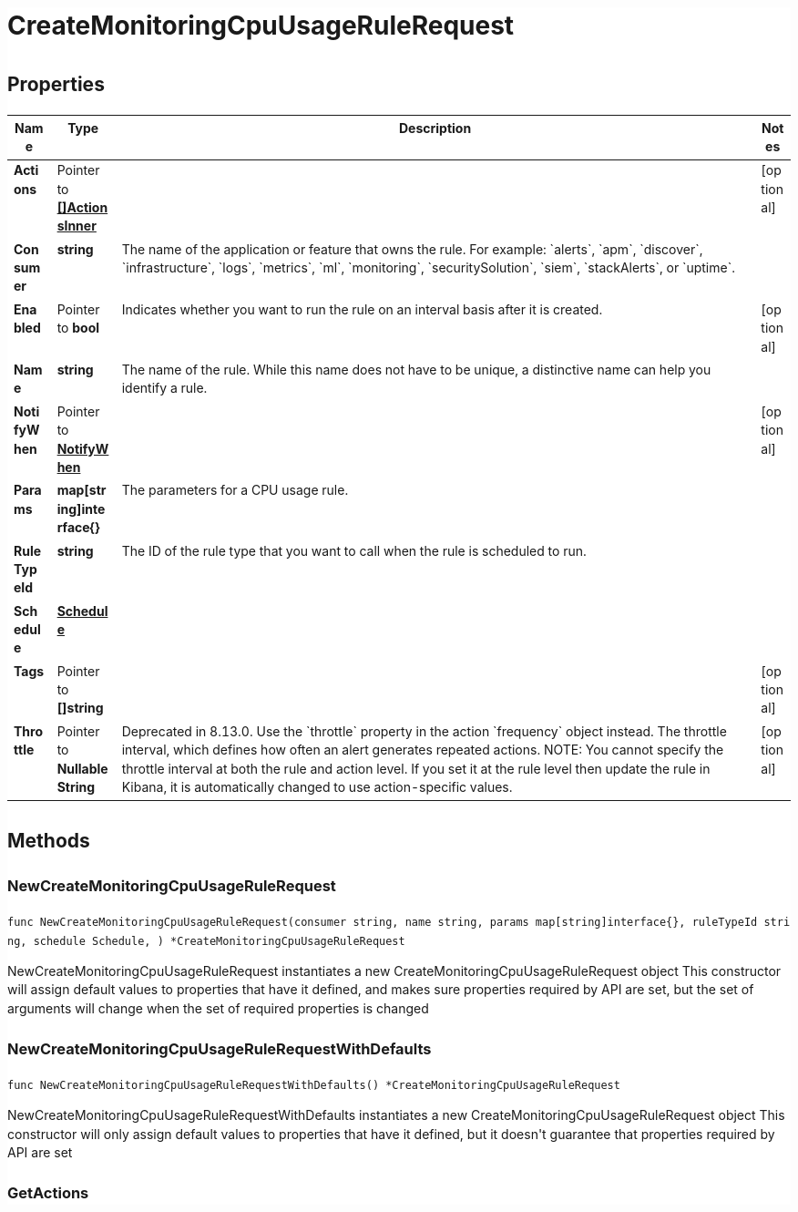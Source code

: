 # CreateMonitoringCpuUsageRuleRequest

## Properties

Name | Type | Description | Notes
------------ | ------------- | ------------- | -------------
**Actions** | Pointer to [**[]ActionsInner**](ActionsInner.md) |  | [optional] 
**Consumer** | **string** | The name of the application or feature that owns the rule. For example: &#x60;alerts&#x60;, &#x60;apm&#x60;, &#x60;discover&#x60;, &#x60;infrastructure&#x60;, &#x60;logs&#x60;, &#x60;metrics&#x60;, &#x60;ml&#x60;, &#x60;monitoring&#x60;, &#x60;securitySolution&#x60;, &#x60;siem&#x60;, &#x60;stackAlerts&#x60;, or &#x60;uptime&#x60;.  | 
**Enabled** | Pointer to **bool** | Indicates whether you want to run the rule on an interval basis after it is created. | [optional] 
**Name** | **string** | The name of the rule. While this name does not have to be unique, a distinctive name can help you identify a rule.  | 
**NotifyWhen** | Pointer to [**NotifyWhen**](NotifyWhen.md) |  | [optional] 
**Params** | **map[string]interface{}** | The parameters for a CPU usage rule. | 
**RuleTypeId** | **string** | The ID of the rule type that you want to call when the rule is scheduled to run. | 
**Schedule** | [**Schedule**](Schedule.md) |  | 
**Tags** | Pointer to **[]string** |  | [optional] 
**Throttle** | Pointer to **NullableString** | Deprecated in 8.13.0. Use the &#x60;throttle&#x60; property in the action &#x60;frequency&#x60; object instead. The throttle interval, which defines how often an alert generates repeated actions. NOTE: You cannot specify the throttle interval at both the rule and action level. If you set it at the rule level then update the rule in Kibana, it is automatically changed to use action-specific values.  | [optional] 

## Methods

### NewCreateMonitoringCpuUsageRuleRequest

`func NewCreateMonitoringCpuUsageRuleRequest(consumer string, name string, params map[string]interface{}, ruleTypeId string, schedule Schedule, ) *CreateMonitoringCpuUsageRuleRequest`

NewCreateMonitoringCpuUsageRuleRequest instantiates a new CreateMonitoringCpuUsageRuleRequest object
This constructor will assign default values to properties that have it defined,
and makes sure properties required by API are set, but the set of arguments
will change when the set of required properties is changed

### NewCreateMonitoringCpuUsageRuleRequestWithDefaults

`func NewCreateMonitoringCpuUsageRuleRequestWithDefaults() *CreateMonitoringCpuUsageRuleRequest`

NewCreateMonitoringCpuUsageRuleRequestWithDefaults instantiates a new CreateMonitoringCpuUsageRuleRequest object
This constructor will only assign default values to properties that have it defined,
but it doesn't guarantee that properties required by API are set

### GetActions
